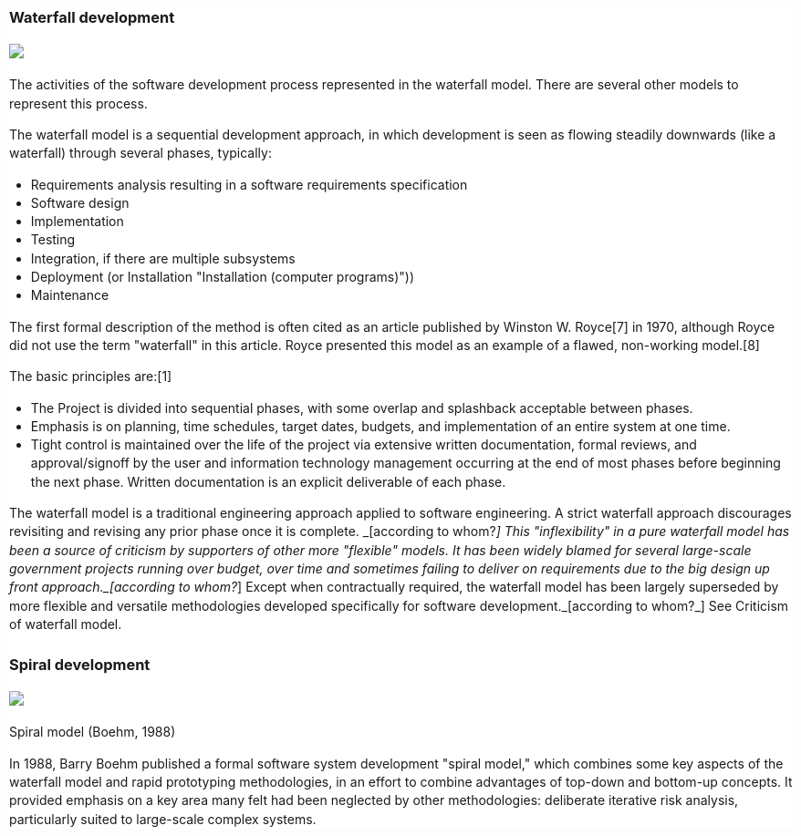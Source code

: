 ### Waterfall development

![](https://en.wikipedia.org/wiki/File:Waterfall_model.svg)

The activities of the software development process represented in the waterfall model. There are several other models to represent this process.

The waterfall model is a sequential development approach, in which development is seen as flowing steadily downwards (like a waterfall) through several phases, typically:

- Requirements analysis resulting in a software requirements specification
- Software design
- Implementation
- Testing
- Integration, if there are multiple subsystems
- Deployment (or Installation "Installation (computer programs)"))
- Maintenance

The first formal description of the method is often cited as an article published by Winston W. Royce[7] in 1970, although Royce did not use the term "waterfall" in this article. Royce presented this model as an example of a flawed, non-working model.[8]

The basic principles are:[1]

- The Project is divided into sequential phases, with some overlap and splashback acceptable between phases.
- Emphasis is on planning, time schedules, target dates, budgets, and implementation of an entire system at one time.
- Tight control is maintained over the life of the project via extensive written documentation, formal reviews, and approval/signoff by the user and information technology management occurring at the end of most phases before beginning the next phase. Written documentation is an explicit deliverable of each phase.

The waterfall model is a traditional engineering approach applied to software engineering. A strict waterfall approach discourages revisiting and revising any prior phase once it is complete. \_[according to whom?_\] This "inflexibility" in a pure waterfall model has been a source of criticism by supporters of other more "flexible" models. It has been widely blamed for several large-scale government projects running over budget, over time and sometimes failing to deliver on requirements due to the big design up front approach.\_[according to whom?_\] Except when contractually required, the waterfall model has been largely superseded by more flexible and versatile methodologies developed specifically for software development.\_[according to whom?\_\] See Criticism of waterfall model.

### Spiral development

![](<https://en.wikipedia.org/wiki/File:Spiral_model_(Boehm,_1988).svg>)

Spiral model (Boehm, 1988)

In 1988, Barry Boehm published a formal software system development "spiral model," which combines some key aspects of the waterfall model and rapid prototyping methodologies, in an effort to combine advantages of top-down and bottom-up concepts. It provided emphasis on a key area many felt had been neglected by other methodologies: deliberate iterative risk analysis, particularly suited to large-scale complex systems.
